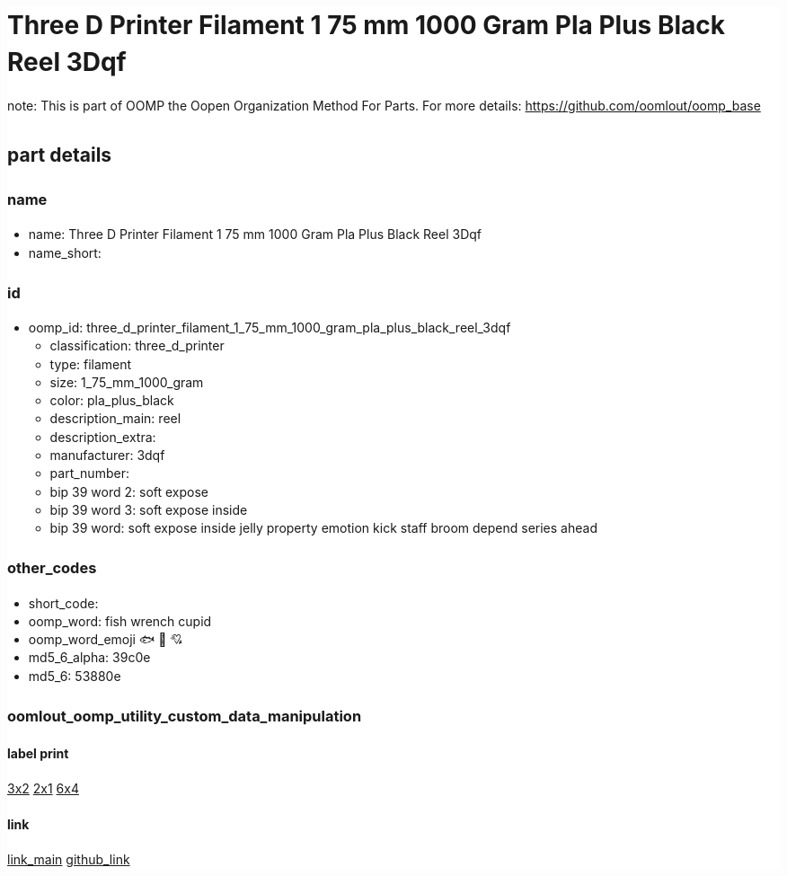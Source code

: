 # Three D Printer Filament 1 75 mm 1000 Gram Pla Plus Black Reel 3Dqf  

note: This is part of OOMP the Oopen Organization Method For Parts. For more details: https://github.com/oomlout/oomp_base

##  part details





### name
* name: Three D Printer Filament 1 75 mm 1000 Gram Pla Plus Black Reel 3Dqf
* name_short: 
### id
* oomp_id: three_d_printer_filament_1_75_mm_1000_gram_pla_plus_black_reel_3dqf
  * classification: three_d_printer
  * type: filament
  * size: 1_75_mm_1000_gram
  * color: pla_plus_black
  * description_main: reel
  * description_extra: 
  * manufacturer: 3dqf
  * part_number: 
  * bip 39 word 2: soft expose
  * bip 39 word 3: soft expose inside
  * bip 39 word: soft expose inside jelly property emotion kick staff broom depend series ahead

### other_codes
* short_code: 
* oomp_word: fish wrench cupid
* oomp_word_emoji :fish: :wrench: :cupid:
* md5_6_alpha: 39c0e
* md5_6: 53880e






### oomlout_oomp_utility_custom_data_manipulation
#### label print
[3x2](http://192.168.1.245:1112/?label=oomp%2039c0e)
[2x1](http://192.168.1.242:1112/?label=oomp%2039c0e)
[6x4](http://192.168.1.55:1112/?label=oomp%2039c0e)    

#### link

[link_main](https://github.com/oomlout/oomlout_oomp_current_version_messy/tree/main/parts/three_d_printer_filament_1_75_mm_1000_gram_pla_plus_black_reel_3dqf) [github_link](https://github.com/oomlout/oomlout_oomp_part_src/tree/main/parts/three_d_printer_filament_1_75_mm_1000_gram_pla_plus_black_reel_3dqf)                             
